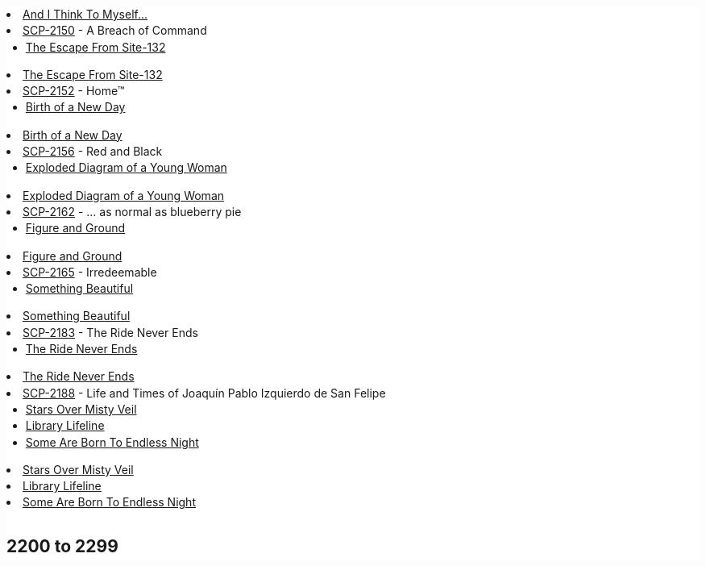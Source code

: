 <li><a href="/what-a-wonderful-world">And I Think To Myself...</a></li>
<li><a href="/scp-2150">SCP-2150</a> - A Breach of Command
<ul>
<li><a href="/the-escape-from-site-132">The Escape From Site-132</a></li>
</ul>
</li>
<li><a href="/the-escape-from-site-132">The Escape From Site-132</a></li>
<li><a href="/scp-2152">SCP-2152</a> - Home™
<ul>
<li><a href="/birth-of-a-new-day">Birth of a New Day</a></li>
</ul>
</li>
<li><a href="/birth-of-a-new-day">Birth of a New Day</a></li>
<li><a href="/scp-2156">SCP-2156</a> - Red and Black
<ul>
<li><a href="/exploded-diagram-of-a-young-woman">Exploded Diagram of a Young Woman</a></li>
</ul>
</li>
<li><a href="/exploded-diagram-of-a-young-woman">Exploded Diagram of a Young Woman</a></li>
<li><a href="/scp-2162">SCP-2162</a> - … as normal as blueberry pie
<ul>
<li><a href="/figure-and-ground">Figure and Ground</a></li>
</ul>
</li>
<li><a href="/figure-and-ground">Figure and Ground</a></li>
<li><a href="/scp-2165">SCP-2165</a> - Irredeemable
<ul>
<li><a href="/something-beautiful">Something Beautiful</a></li>
</ul>
</li>
<li><a href="/something-beautiful">Something Beautiful</a></li>
<li><a href="/scp-2183">SCP-2183</a> - The Ride Never Ends
<ul>
<li><a href="/the-ride-never-ends">The Ride Never Ends</a></li>
</ul>
</li>
<li><a href="/the-ride-never-ends">The Ride Never Ends</a></li>
<li><a href="/scp-2188">SCP-2188</a> - Life and Times of Joaquín Pablo Izquierdo de San Felipe
<ul>
<li><a href="/stars-over-misty-veil">Stars Over Misty Veil</a></li>
<li><a href="/library-lifeline">Library Lifeline</a></li>
<li><a href="/someareborntoendlessnight">Some Are Born To Endless Night</a></li>
</ul>
</li>
<li><a href="/stars-over-misty-veil">Stars Over Misty Veil</a></li>
<li><a href="/library-lifeline">Library Lifeline</a></li>
<li><a href="/someareborntoendlessnight">Some Are Born To Endless Night</a></li>
</ul>


## 2200 to 2299
